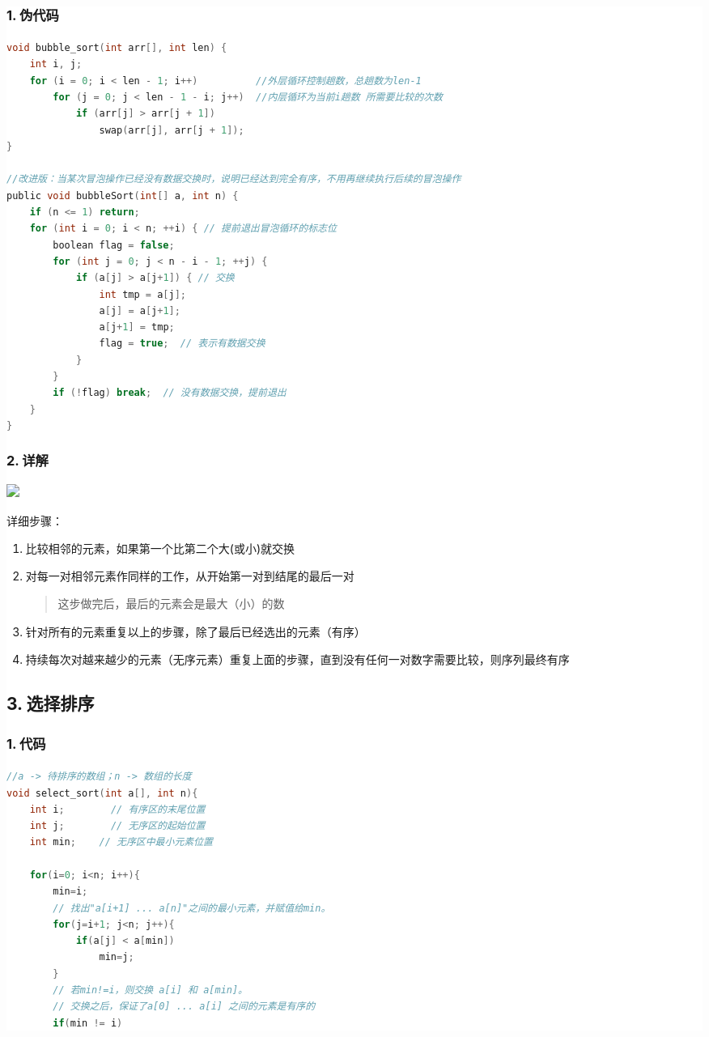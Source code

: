 ### 1. 伪代码

```c
void bubble_sort(int arr[], int len) {  
    int i, j;  
    for (i = 0; i < len - 1; i++)          //外层循环控制趟数，总趟数为len-1
        for (j = 0; j < len - 1 - i; j++)  //内层循环为当前i趟数 所需要比较的次数
            if (arr[j] > arr[j + 1])
                swap(arr[j], arr[j + 1]);
} 

//改进版：当某次冒泡操作已经没有数据交换时，说明已经达到完全有序，不用再继续执行后续的冒泡操作
public void bubbleSort(int[] a, int n) {
	if (n <= 1) return;
    for (int i = 0; i < n; ++i) { // 提前退出冒泡循环的标志位
        boolean flag = false;
        for (int j = 0; j < n - i - 1; ++j) {
            if (a[j] > a[j+1]) { // 交换
                int tmp = a[j];
                a[j] = a[j+1];
                a[j+1] = tmp;
                flag = true;  // 表示有数据交换      
            }
        }
        if (!flag) break;  // 没有数据交换，提前退出
    }
}
```

### 2. 详解

![](../../pics/alg/alg_16.png)

详细步骤： 

1. 比较相邻的元素，如果第一个比第二个大(或小)就交换

2. 对每一对相邻元素作同样的工作，从开始第一对到结尾的最后一对

   > 这步做完后，最后的元素会是最大（小）的数

3. 针对所有的元素重复以上的步骤，除了最后已经选出的元素（有序）

4. 持续每次对越来越少的元素（无序元素）重复上面的步骤，直到没有任何一对数字需要比较，则序列最终有序

## 3. 选择排序

### 1. 代码

```c
//a -> 待排序的数组；n -> 数组的长度
void select_sort(int a[], int n){
    int i;        // 有序区的末尾位置
    int j;        // 无序区的起始位置
    int min;    // 无序区中最小元素位置

    for(i=0; i<n; i++){
        min=i;
        // 找出"a[i+1] ... a[n]"之间的最小元素，并赋值给min。
        for(j=i+1; j<n; j++){
            if(a[j] < a[min])
                min=j;
        }
        // 若min!=i，则交换 a[i] 和 a[min]。
        // 交换之后，保证了a[0] ... a[i] 之间的元素是有序的
        if(min != i)
```